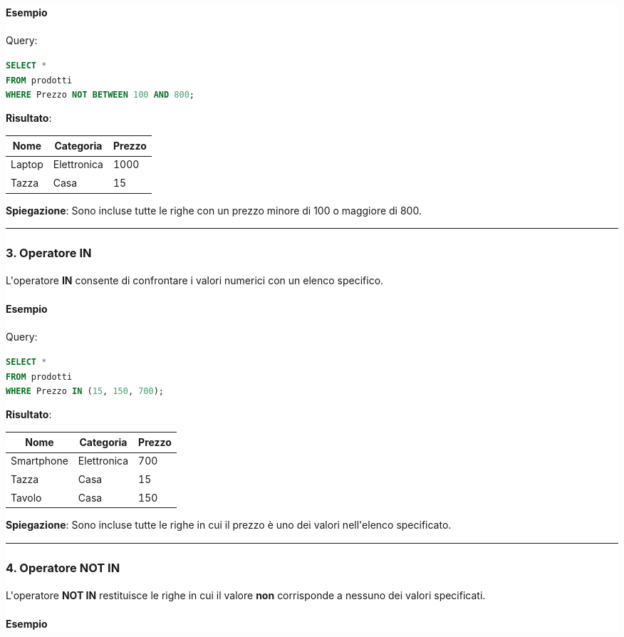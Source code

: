 #### Esempio

Query:

```sql
SELECT * 
FROM prodotti
WHERE Prezzo NOT BETWEEN 100 AND 800;
```

**Risultato**:

| Nome   | Categoria  | Prezzo |
|--------|-----------|--------|
| Laptop | Elettronica| 1000   |
| Tazza  | Casa       | 15     |

**Spiegazione**: Sono incluse tutte le righe con un prezzo minore di 100 o maggiore di 800.

---

### **3. Operatore IN**

L'operatore **IN** consente di confrontare i valori numerici con un elenco specifico.

#### Esempio

Query:

```sql
SELECT * 
FROM prodotti
WHERE Prezzo IN (15, 150, 700);
```

**Risultato**:

| Nome       | Categoria  | Prezzo |
|------------|------------|--------|
| Smartphone | Elettronica| 700    |
| Tazza      | Casa       | 15     |
| Tavolo     | Casa       | 150    |

**Spiegazione**: Sono incluse tutte le righe in cui il prezzo è uno dei valori nell'elenco specificato.

---

### **4. Operatore NOT IN**

L'operatore **NOT IN** restituisce le righe in cui il valore **non** corrisponde a nessuno dei valori specificati.

#### Esempio
